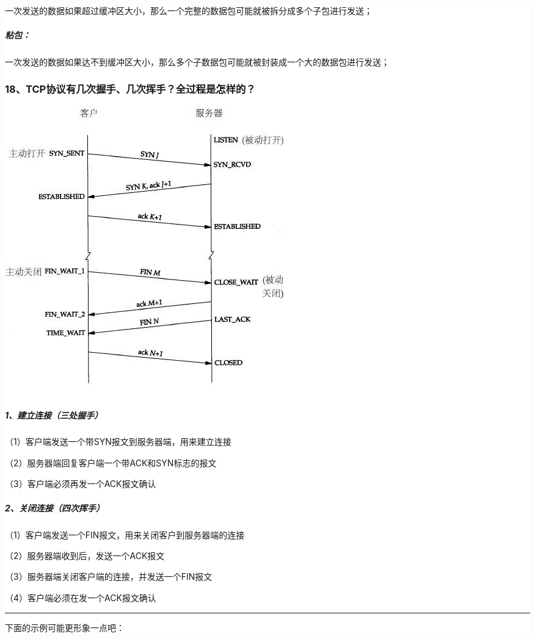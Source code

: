 一次发送的数据如果超过缓冲区大小，那么一个完整的数据包可能就被拆分成多个子包进行发送；

##### 粘包：

一次发送的数据如果达不到缓冲区大小，那么多个子数据包可能就被封装成一个大的数据包进行发送；

### 18、TCP协议有几次握手、几次挥手？全过程是怎样的？

![](./images/计算机网络/18.jpg)

##### 1、建立连接（三处握手）

（1）客户端发送一个带SYN报文到服务器端，用来建立连接

（2）服务器端回复客户端一个带ACK和SYN标志的报文

（3）客户端必须再发一个ACK报文确认

##### 2、关闭连接（四次挥手）

（1）客户端发送一个FIN报文，用来关闭客户到服务器端的连接

（2）服务器端收到后，发送一个ACK报文

（3）服务器端关闭客户端的连接，并发送一个FIN报文

（4）客户端必须在发一个ACK报文确认

---

下面的示例可能更形象一点吧：
